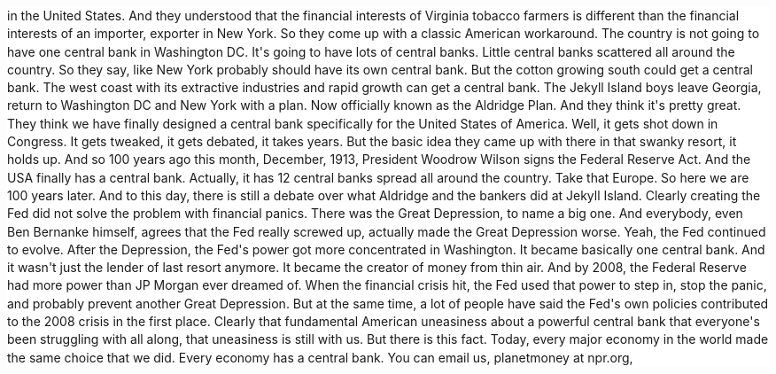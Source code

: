 in the United States.
And they understood that the financial interests
of Virginia tobacco farmers is different
than the financial interests
of an importer, exporter in New York.
So they come up with a classic American workaround.
The country is not going to have one central bank
in Washington DC.
It's going to have lots of central banks.
Little central banks scattered all around the country.
So they say, like New York probably should have
its own central bank.
But the cotton growing south could get a central bank.
The west coast with its extractive industries
and rapid growth can get a central bank.
The Jekyll Island boys leave Georgia,
return to Washington DC and New York with a plan.
Now officially known as the Aldridge Plan.
And they think it's pretty great.
They think we have finally designed a central bank
specifically for the United States of America.
Well, it gets shot down in Congress.
It gets tweaked, it gets debated, it takes years.
But the basic idea they came up with there
in that swanky resort, it holds up.
And so 100 years ago this month, December, 1913,
President Woodrow Wilson signs the Federal Reserve Act.
And the USA finally has a central bank.
Actually, it has 12 central banks
spread all around the country.
Take that Europe.
So here we are 100 years later.
And to this day, there is still a debate
over what Aldridge and the bankers did at Jekyll Island.
Clearly creating the Fed did not solve the problem
with financial panics.
There was the Great Depression, to name a big one.
And everybody, even Ben Bernanke himself,
agrees that the Fed really screwed up,
actually made the Great Depression worse.
Yeah, the Fed continued to evolve.
After the Depression, the Fed's power
got more concentrated in Washington.
It became basically one central bank.
And it wasn't just the lender of last resort anymore.
It became the creator of money from thin air.
And by 2008, the Federal Reserve had more power
than JP Morgan ever dreamed of.
When the financial crisis hit,
the Fed used that power to step in,
stop the panic, and probably prevent
another Great Depression.
But at the same time, a lot of people have said
the Fed's own policies contributed
to the 2008 crisis in the first place.
Clearly that fundamental American uneasiness
about a powerful central bank
that everyone's been struggling with all along,
that uneasiness is still with us.
But there is this fact.
Today, every major economy in the world
made the same choice that we did.
Every economy has a central bank.
You can email us, planetmoney at npr.org,